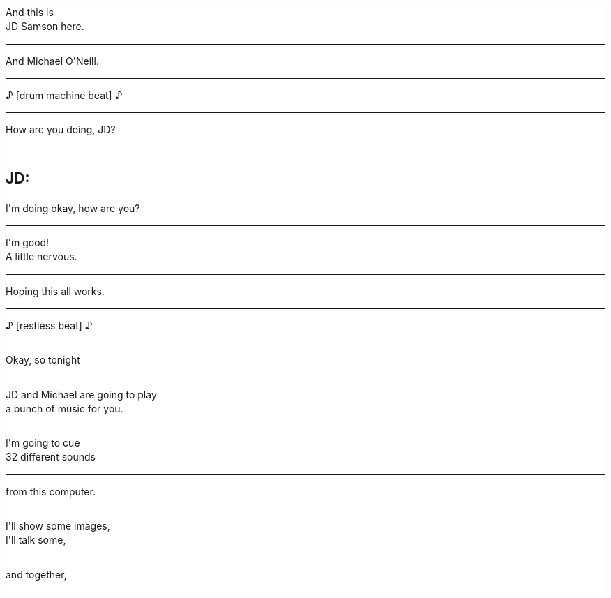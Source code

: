 And this is <br>
JD Samson here.

---

And Michael O'Neill.

---

♪ [drum machine beat] ♪

---

How are you doing, JD?

---

## JD:
I'm doing okay, how are you?

---

I'm good! <br>
A little nervous.

---

Hoping this all works.

---

♪ [restless beat] ♪

---

Okay, so tonight

---

JD and Michael are going to play<br>
a bunch of music for you.

---

I'm going to cue<br>
32 different sounds

---

from this computer.

---

I'll show some images,<br>
I'll talk some,

---

and together,

---